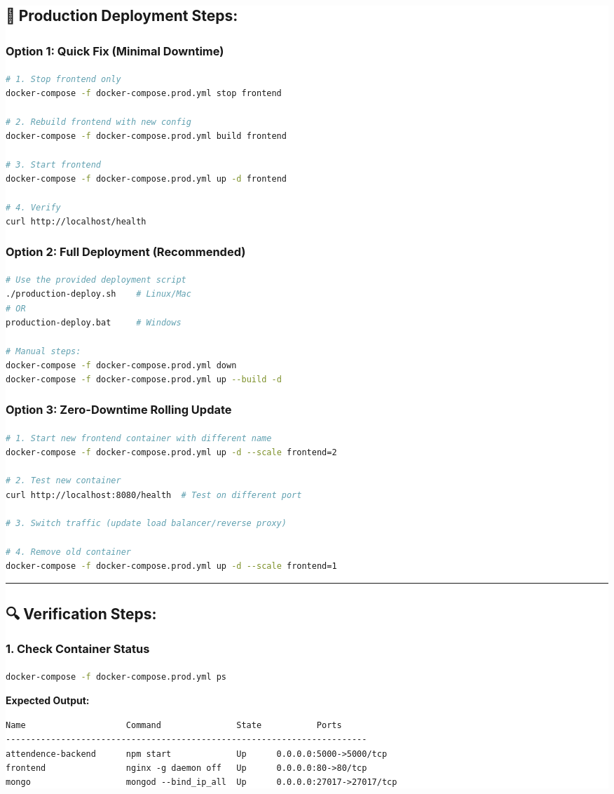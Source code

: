 
## 🚀 **Production Deployment Steps:**

### **Option 1: Quick Fix (Minimal Downtime)**
```bash
# 1. Stop frontend only
docker-compose -f docker-compose.prod.yml stop frontend

# 2. Rebuild frontend with new config
docker-compose -f docker-compose.prod.yml build frontend

# 3. Start frontend
docker-compose -f docker-compose.prod.yml up -d frontend

# 4. Verify
curl http://localhost/health
```

### **Option 2: Full Deployment (Recommended)**
```bash
# Use the provided deployment script
./production-deploy.sh    # Linux/Mac
# OR
production-deploy.bat     # Windows

# Manual steps:
docker-compose -f docker-compose.prod.yml down
docker-compose -f docker-compose.prod.yml up --build -d
```

### **Option 3: Zero-Downtime Rolling Update**
```bash
# 1. Start new frontend container with different name
docker-compose -f docker-compose.prod.yml up -d --scale frontend=2

# 2. Test new container
curl http://localhost:8080/health  # Test on different port

# 3. Switch traffic (update load balancer/reverse proxy)

# 4. Remove old container
docker-compose -f docker-compose.prod.yml up -d --scale frontend=1
```

---

## 🔍 **Verification Steps:**

### **1. Check Container Status**
```bash
docker-compose -f docker-compose.prod.yml ps
```
**Expected Output:**
```
Name                    Command               State           Ports
------------------------------------------------------------------------
attendence-backend      npm start             Up      0.0.0.0:5000->5000/tcp
frontend                nginx -g daemon off   Up      0.0.0.0:80->80/tcp
mongo                   mongod --bind_ip_all  Up      0.0.0.0:27017->27017/tcp
```
